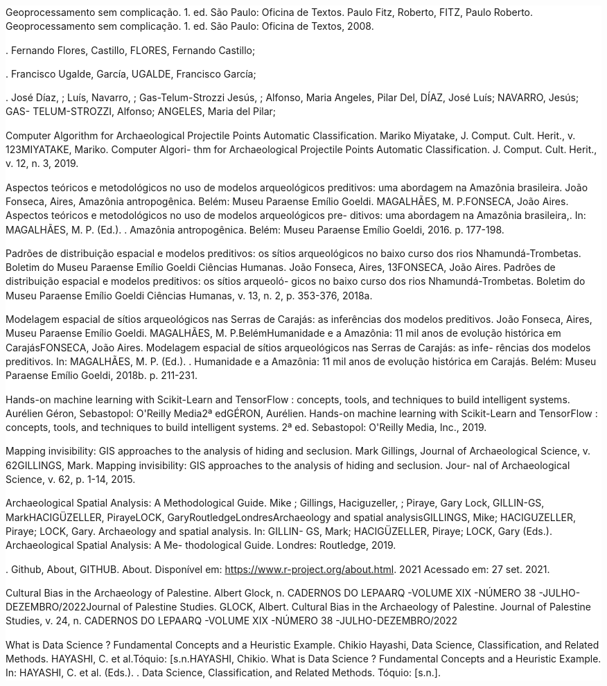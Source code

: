 Geoprocessamento sem complicação. 1. ed. São Paulo: Oficina de Textos. Paulo Fitz, Roberto, FITZ, Paulo Roberto. Geoprocessamento sem complicação. 1. ed. São Paulo: Oficina de Textos, 2008.

. Fernando Flores, Castillo, FLORES, Fernando Castillo;

. Francisco Ugalde, García, UGALDE, Francisco García;

. José Díaz, ; Luís, Navarro, ; Gas-Telum-Strozzi Jesús, ; Alfonso, Maria Angeles, Pilar Del, DÍAZ, José Luís; NAVARRO, Jesús; GAS- TELUM-STROZZI, Alfonso; ANGELES, Maria del Pilar;

Computer Algorithm for Archaeological Projectile Points Automatic Classification. Mariko Miyatake, J. Comput. Cult. Herit., v. 123MIYATAKE, Mariko. Computer Algori- thm for Archaeological Projectile Points Automatic Classification. J. Comput. Cult. Herit., v. 12, n. 3, 2019.

Aspectos teóricos e metodológicos no uso de modelos arqueológicos preditivos: uma abordagem na Amazônia brasileira. João Fonseca, Aires, Amazônia antropogênica. Belém: Museu Paraense Emílio Goeldi. MAGALHÃES, M. P.FONSECA, João Aires. Aspectos teóricos e metodológicos no uso de modelos arqueológicos pre- ditivos: uma abordagem na Amazônia brasileira,. In: MAGALHÃES, M. P. (Ed.). . Amazônia antropogênica. Belém: Museu Paraense Emílio Goeldi, 2016. p. 177-198.

Padrões de distribuição espacial e modelos preditivos: os sítios arqueológicos no baixo curso dos rios Nhamundá-Trombetas. Boletim do Museu Paraense Emílio Goeldi Ciências Humanas. João Fonseca, Aires, 13FONSECA, João Aires. Padrões de distribuição espacial e modelos preditivos: os sítios arqueoló- gicos no baixo curso dos rios Nhamundá-Trombetas. Boletim do Museu Paraense Emílio Goeldi Ciências Humanas, v. 13, n. 2, p. 353-376, 2018a.

Modelagem espacial de sítios arqueológicos nas Serras de Carajás: as inferências dos modelos preditivos. João Fonseca, Aires, Museu Paraense Emílio Goeldi. MAGALHÃES, M. P.BelémHumanidade e a Amazônia: 11 mil anos de evolução histórica em CarajásFONSECA, João Aires. Modelagem espacial de sítios arqueológicos nas Serras de Carajás: as infe- rências dos modelos preditivos. In: MAGALHÃES, M. P. (Ed.). . Humanidade e a Amazônia: 11 mil anos de evolução histórica em Carajás. Belém: Museu Paraense Emílio Goeldi, 2018b. p. 211-231.

Hands-on machine learning with Scikit-Learn and TensorFlow : concepts, tools, and techniques to build intelligent systems. Aurélien Géron, Sebastopol: O'Reilly Media2ª edGÉRON, Aurélien. Hands-on machine learning with Scikit-Learn and TensorFlow : concepts, tools, and techniques to build intelligent systems. 2ª ed. Sebastopol: O'Reilly Media, Inc., 2019.

Mapping invisibility: GIS approaches to the analysis of hiding and seclusion. Mark Gillings, Journal of Archaeological Science, v. 62GILLINGS, Mark. Mapping invisibility: GIS approaches to the analysis of hiding and seclusion. Jour- nal of Archaeological Science, v. 62, p. 1-14, 2015.

Archaeological Spatial Analysis: A Methodological Guide. Mike ; Gillings, Haciguzeller, ; Piraye, Gary Lock, GILLIN-GS, MarkHACIGÜZELLER, PirayeLOCK, GaryRoutledgeLondresArchaeology and spatial analysisGILLINGS, Mike; HACIGUZELLER, Piraye; LOCK, Gary. Archaeology and spatial analysis. In: GILLIN- GS, Mark; HACIGÜZELLER, Piraye; LOCK, Gary (Eds.). Archaeological Spatial Analysis: A Me- thodological Guide. Londres: Routledge, 2019.

. Github, About, GITHUB. About. Disponível em: <https://www.r-project.org/about.html>. 2021 Acessado em: 27 set. 2021.

Cultural Bias in the Archaeology of Palestine. Albert Glock, n. CADERNOS DO LEPAARQ -VOLUME XIX -NÚMERO 38 -JULHO-DEZEMBRO/2022Journal of Palestine Studies. GLOCK, Albert. Cultural Bias in the Archaeology of Palestine. Journal of Palestine Studies, v. 24, n. CADERNOS DO LEPAARQ -VOLUME XIX -NÚMERO 38 -JULHO-DEZEMBRO/2022

What is Data Science ? Fundamental Concepts and a Heuristic Example. Chikio Hayashi, Data Science, Classification, and Related Methods. HAYASHI, C. et al.Tóquio: [s.n.HAYASHI, Chikio. What is Data Science ? Fundamental Concepts and a Heuristic Example. In: HAYASHI, C. et al. (Eds.). . Data Science, Classification, and Related Methods. Tóquio: [s.n.].
